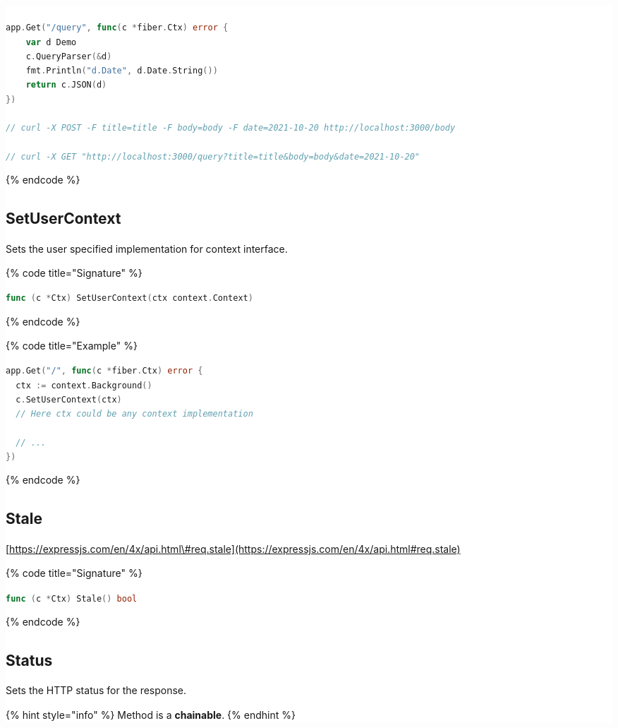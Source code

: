 ```go

app.Get("/query", func(c *fiber.Ctx) error {
    var d Demo
    c.QueryParser(&d)
    fmt.Println("d.Date", d.Date.String())
    return c.JSON(d)
})

// curl -X POST -F title=title -F body=body -F date=2021-10-20 http://localhost:3000/body

// curl -X GET "http://localhost:3000/query?title=title&body=body&date=2021-10-20"

```
{% endcode %}


## SetUserContext

Sets the user specified implementation for context interface.

{% code title="Signature" %}
```go
func (c *Ctx) SetUserContext(ctx context.Context)
```
{% endcode %}

{% code title="Example" %}
```go
app.Get("/", func(c *fiber.Ctx) error {
  ctx := context.Background()
  c.SetUserContext(ctx)
  // Here ctx could be any context implementation

  // ...
})
```
{% endcode %}

## Stale

[https://expressjs.com/en/4x/api.html\#req.stale](https://expressjs.com/en/4x/api.html#req.stale)

{% code title="Signature" %}
```go
func (c *Ctx) Stale() bool
```
{% endcode %}

## Status

Sets the HTTP status for the response.

{% hint style="info" %}
Method is a **chainable**.
{% endhint %}
